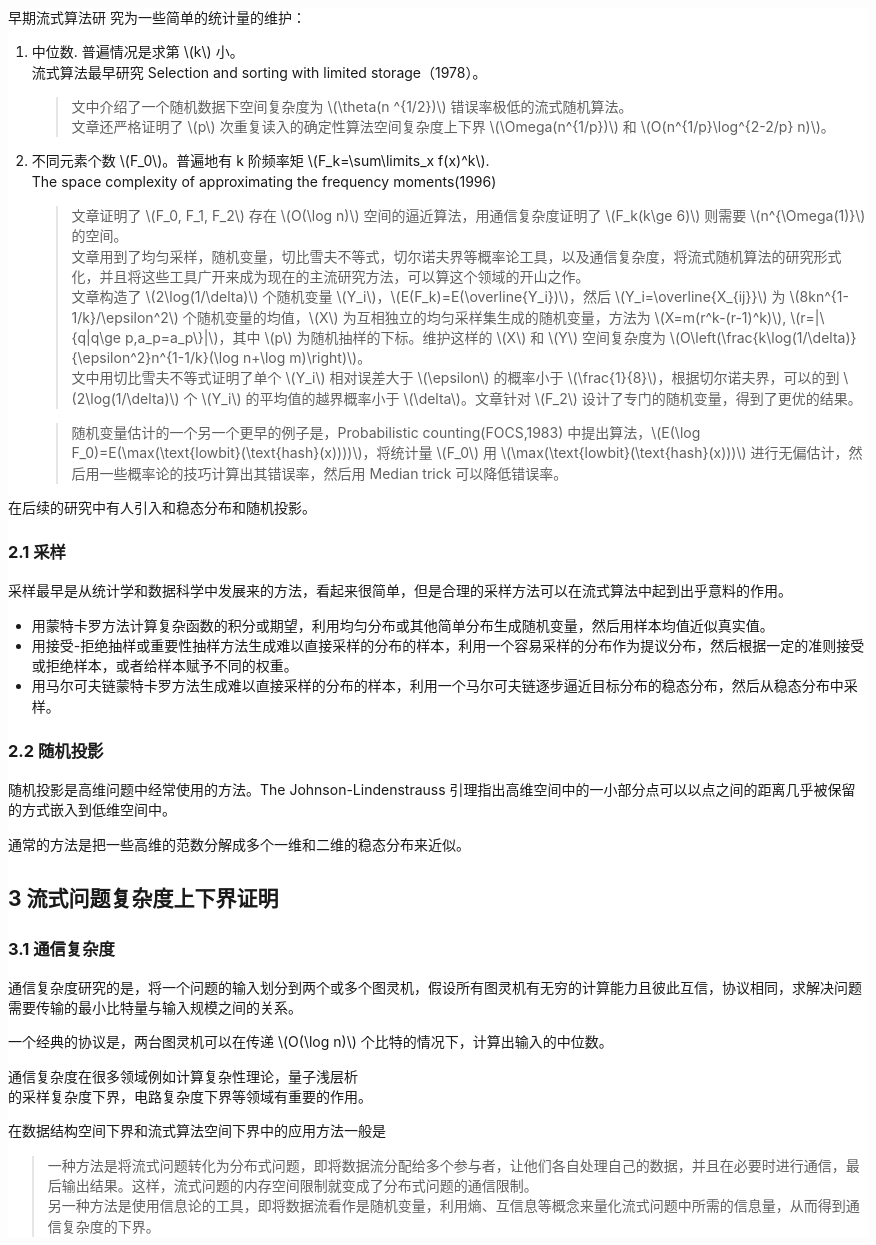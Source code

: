 早期流式算法研 究为一些简单的统计量的维护：

1.  中位数. 普遍情况是求第 \\(k\\) 小。  
    流式算法最早研究 Selection and sorting with limited storage（1978）。
    
    > 文中介绍了一个随机数据下空间复杂度为 \\(\\theta(n ^{1/2})\\) 错误率极低的流式随机算法。  
    > 文章还严格证明了 \\(p\\) 次重复读入的确定性算法空间复杂度上下界 \\(\\Omega(n^{1/p})\\) 和 \\(O(n^{1/p}\\log^{2-2/p} n)\\)。
    
2.  不同元素个数 \\(F\_0\\)。普遍地有 k 阶频率矩 \\(F\_k=\\sum\\limits\_x f(x)^k\\).  
    The space complexity of approximating the frequency moments(1996)
    
    > 文章证明了 \\(F\_0, F\_1, F\_2\\) 存在 \\(O(\\log n)\\) 空间的逼近算法，用通信复杂度证明了 \\(F\_k(k\\ge 6)\\) 则需要 \\(n^{\\Omega(1)}\\) 的空间。  
    > 文章用到了均匀采样，随机变量，切比雪夫不等式，切尔诺夫界等概率论工具，以及通信复杂度，将流式随机算法的研究形式化，并且将这些工具广开来成为现在的主流研究方法，可以算这个领域的开山之作。  
    > 文章构造了 \\(2\\log(1/\\delta)\\) 个随机变量 \\(Y\_i\\)，\\(E(F\_k)=E(\\overline{Y\_i})\\)，然后 \\(Y\_i=\\overline{X\_{ij}}\\) 为 \\(8kn^{1-1/k}/\\epsilon^2\\) 个随机变量的均值，\\(X\\) 为互相独立的均匀采样集生成的随机变量，方法为 \\(X=m(r^k-(r-1)^k)\\), \\(r=|\\{q|q\\ge p,a\_p=a\_p\\}|\\)，其中 \\(p\\) 为随机抽样的下标。维护这样的 \\(X\\) 和 \\(Y\\) 空间复杂度为 \\(O\\left(\\frac{k\\log(1/\\delta)}{\\epsilon^2}n^{1-1/k}(\\log n+\\log m)\\right)\\)。  
    > 文中用切比雪夫不等式证明了单个 \\(Y\_i\\) 相对误差大于 \\(\\epsilon\\) 的概率小于 \\(\\frac{1}{8}\\)，根据切尔诺夫界，可以的到 \\(2\\log(1/\\delta)\\) 个 \\(Y\_i\\) 的平均值的越界概率小于 \\(\\delta\\)。文章针对 \\(F\_2\\) 设计了专门的随机变量，得到了更优的结果。
    
    > 随机变量估计的一个另一个更早的例子是，Probabilistic counting(FOCS,1983) 中提出算法，\\(E(\\log F\_0)=E(\\max(\\text{lowbit}(\\text{hash}(x))))\\)，将统计量 \\(F\_0\\) 用 \\(\\max(\\text{lowbit}(\\text{hash}(x)))\\) 进行无偏估计，然后用一些概率论的技巧计算出其错误率，然后用 Median trick 可以降低错误率。
    

在后续的研究中有人引入和稳态分布和随机投影。

### 2.1 采样

采样最早是从统计学和数据科学中发展来的方法，看起来很简单，但是合理的采样方法可以在流式算法中起到出乎意料的作用。

*   用蒙特卡罗方法计算复杂函数的积分或期望，利用均匀分布或其他简单分布生成随机变量，然后用样本均值近似真实值。
*   用接受-拒绝抽样或重要性抽样方法生成难以直接采样的分布的样本，利用一个容易采样的分布作为提议分布，然后根据一定的准则接受或拒绝样本，或者给样本赋予不同的权重。
*   用马尔可夫链蒙特卡罗方法生成难以直接采样的分布的样本，利用一个马尔可夫链逐步逼近目标分布的稳态分布，然后从稳态分布中采样。

### 2.2 随机投影

随机投影是高维问题中经常使用的方法。The Johnson-Lindenstrauss 引理指出高维空间中的一小部分点可以以点之间的距离几乎被保留的方式嵌入到低维空间中。

通常的方法是把一些高维的范数分解成多个一维和二维的稳态分布来近似。

3 流式问题复杂度上下界证明
--------------

### 3.1 通信复杂度

通信复杂度研究的是，将一个问题的输入划分到两个或多个图灵机，假设所有图灵机有无穷的计算能力且彼此互信，协议相同，求解决问题需要传输的最小比特量与输入规模之间的关系。

一个经典的协议是，两台图灵机可以在传递 \\(O(\\log n)\\) 个比特的情况下，计算出输入的中位数。

通信复杂度在很多领域例如计算复杂性理论，量子浅层析  
的采样复杂度下界，电路复杂度下界等领域有重要的作用。

在数据结构空间下界和流式算法空间下界中的应用方法一般是

> 一种方法是将流式问题转化为分布式问题，即将数据流分配给多个参与者，让他们各自处理自己的数据，并且在必要时进行通信，最后输出结果。这样，流式问题的内存空间限制就变成了分布式问题的通信限制。  
> 另一种方法是使用信息论的工具，即将数据流看作是随机变量，利用熵、互信息等概念来量化流式问题中所需的信息量，从而得到通信复杂度的下界。
